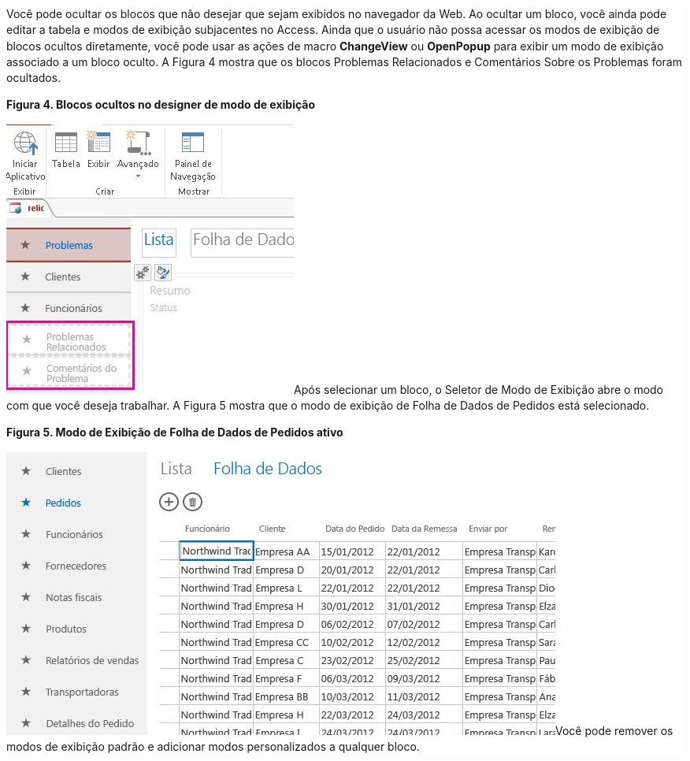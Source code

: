 Você pode ocultar os blocos que não desejar que sejam exibidos no navegador da Web. Ao ocultar um bloco, você ainda pode editar a tabela e modos de exibição subjacentes no Access. Ainda que o usuário não possa acessar os modos de exibição de blocos ocultos diretamente, você pode usar as ações de macro  **ChangeView** ou **OpenPopup** para exibir um modo de exibição associado a um bloco oculto. A Figura 4 mostra que os blocos Problemas Relacionados e Comentários Sobre os Problemas foram ocultados.


**Figura 4. Blocos ocultos no designer de modo de exibição**

![Blocos ocultos no designer de modo de exibição](images/odc_Access15_WhatsNewInAccessforDevelopers_Figure04.jpg)Após selecionar um bloco, o Seletor de Modo de Exibição abre o modo com que você deseja trabalhar. A Figura 5 mostra que o modo de exibição de Folha de Dados de Pedidos está selecionado.


**Figura 5. Modo de Exibição de Folha de Dados de Pedidos ativo**

![Modo de exibição de Folha de Dados de Pedidos ativo](images/odc_Access15_WhatsNewInAccessforDevelopers_Figure05.jpg)Você pode remover os modos de exibição padrão e adicionar modos personalizados a qualquer bloco.


